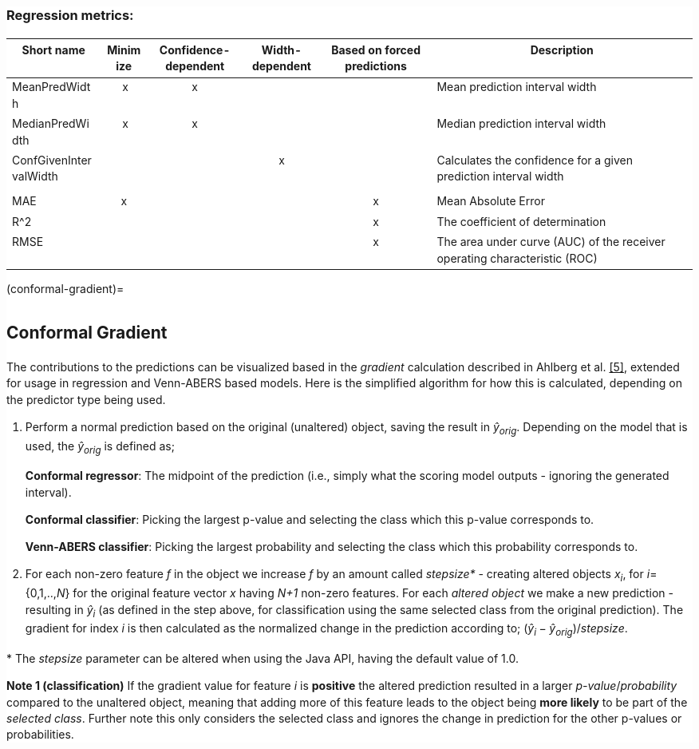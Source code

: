 
### Regression metrics:
|Short name | Minimize | Confidence-dependent | Width-dependent | Based on forced predictions | Description |
|---|:-:|:-:|:-:|:-:| --|
|MeanPredWidth | x| x||| Mean prediction interval width |
|MedianPredWidth | x| x||| Median prediction interval width |
|ConfGivenIntervalWidth| | |x|| Calculates the confidence for a given prediction interval width |
||||||
|MAE |x| | | x |Mean Absolute Error|
|R^2 || | | x | The coefficient of determination |
|RMSE ||  | |x|  The area under curve (AUC) of the receiver operating characteristic (ROC)|


(conformal-gradient)=
## Conformal Gradient

The contributions to the predictions can be visualized based in the *gradient* calculation described in Ahlberg et al. [[5]](references.md), extended for usage in regression and Venn-ABERS based models. Here is the simplified algorithm for how this is calculated, depending on the predictor type being used.

1. Perform a normal prediction based on the original (unaltered) object, saving the result in $\hat{y}_{orig}$. Depending on the model that is used, the $\hat{y}_{orig}$ is defined as;

   **Conformal regressor**: The midpoint of the prediction (i.e., simply what the scoring model outputs - ignoring the generated interval).

   **Conformal classifier**: Picking the largest p-value and selecting the class which this p-value corresponds to.

   **Venn-ABERS classifier**: Picking the largest probability and selecting the class which this probability corresponds to.

2. For each non-zero feature *f* in the object we increase *f* by an amount called *stepsize\** - creating altered objects $x_i$, for $i$={0,1,..,*N*} for the original feature vector *x* having *N+1* non-zero features. For each *altered object* we make a new prediction - resulting in $\hat{y}_i$ (as defined in the step above, for classification using the same selected class from the original prediction). The gradient for index *i* is then calculated as the normalized change in the prediction according to; ($\hat{y}_i - \hat{y}_{orig}$)/*stepsize*.

\* The *stepsize* parameter can be altered when using the Java API, having the default value of 1.0.


**Note 1 (classification)** If the gradient value for feature *i* is **positive** the altered prediction resulted in a larger *p-value*/*probability* compared to the unaltered object, meaning that adding more of this feature leads to the object being **more likely** to be part of the *selected class*. Further note this only considers the selected class and ignores the change in prediction for the other p-values or probabilities.
